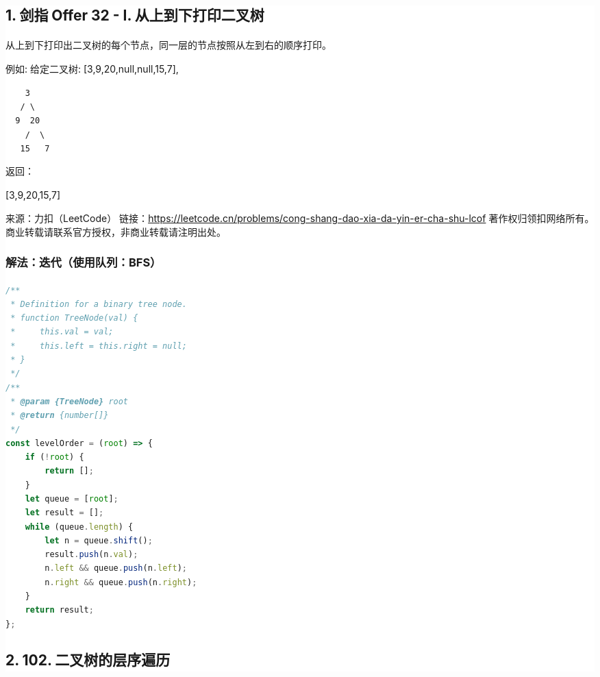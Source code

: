 ## 1. 剑指 Offer 32 - I. 从上到下打印二叉树

从上到下打印出二叉树的每个节点，同一层的节点按照从左到右的顺序打印。

例如:
给定二叉树: [3,9,20,null,null,15,7],

```
    3
   / \
  9  20
    /  \
   15   7
```

返回：

[3,9,20,15,7]

来源：力扣（LeetCode）
链接：https://leetcode.cn/problems/cong-shang-dao-xia-da-yin-er-cha-shu-lcof
著作权归领扣网络所有。商业转载请联系官方授权，非商业转载请注明出处。

### 解法：迭代（使用队列：BFS）

```js
/**
 * Definition for a binary tree node.
 * function TreeNode(val) {
 *     this.val = val;
 *     this.left = this.right = null;
 * }
 */
/**
 * @param {TreeNode} root
 * @return {number[]}
 */
const levelOrder = (root) => {
    if (!root) {
        return [];
    }
    let queue = [root];
    let result = [];
    while (queue.length) {
        let n = queue.shift();
        result.push(n.val);
        n.left && queue.push(n.left);
        n.right && queue.push(n.right);
    }
    return result;
};
```

## 2. 102. 二叉树的层序遍历
